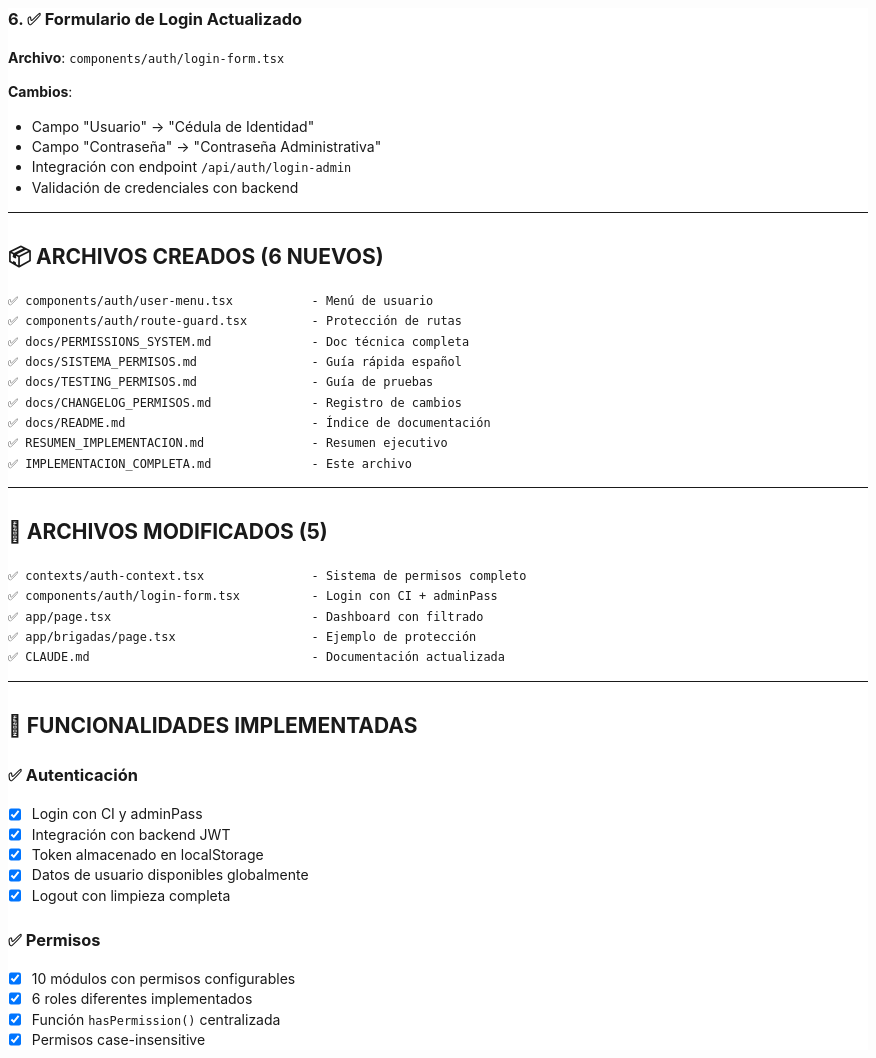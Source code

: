 
### 6. ✅ Formulario de Login Actualizado
**Archivo**: `components/auth/login-form.tsx`

**Cambios**:
- Campo "Usuario" → "Cédula de Identidad"
- Campo "Contraseña" → "Contraseña Administrativa"
- Integración con endpoint `/api/auth/login-admin`
- Validación de credenciales con backend

---

## 📦 ARCHIVOS CREADOS (6 NUEVOS)

```
✅ components/auth/user-menu.tsx           - Menú de usuario
✅ components/auth/route-guard.tsx         - Protección de rutas
✅ docs/PERMISSIONS_SYSTEM.md              - Doc técnica completa
✅ docs/SISTEMA_PERMISOS.md                - Guía rápida español
✅ docs/TESTING_PERMISOS.md                - Guía de pruebas
✅ docs/CHANGELOG_PERMISOS.md              - Registro de cambios
✅ docs/README.md                          - Índice de documentación
✅ RESUMEN_IMPLEMENTACION.md               - Resumen ejecutivo
✅ IMPLEMENTACION_COMPLETA.md              - Este archivo
```

---

## 📝 ARCHIVOS MODIFICADOS (5)

```
✅ contexts/auth-context.tsx               - Sistema de permisos completo
✅ components/auth/login-form.tsx          - Login con CI + adminPass
✅ app/page.tsx                            - Dashboard con filtrado
✅ app/brigadas/page.tsx                   - Ejemplo de protección
✅ CLAUDE.md                               - Documentación actualizada
```

---

## 🎯 FUNCIONALIDADES IMPLEMENTADAS

### ✅ Autenticación
- [x] Login con CI y adminPass
- [x] Integración con backend JWT
- [x] Token almacenado en localStorage
- [x] Datos de usuario disponibles globalmente
- [x] Logout con limpieza completa

### ✅ Permisos
- [x] 10 módulos con permisos configurables
- [x] 6 roles diferentes implementados
- [x] Función `hasPermission()` centralizada
- [x] Permisos case-insensitive
